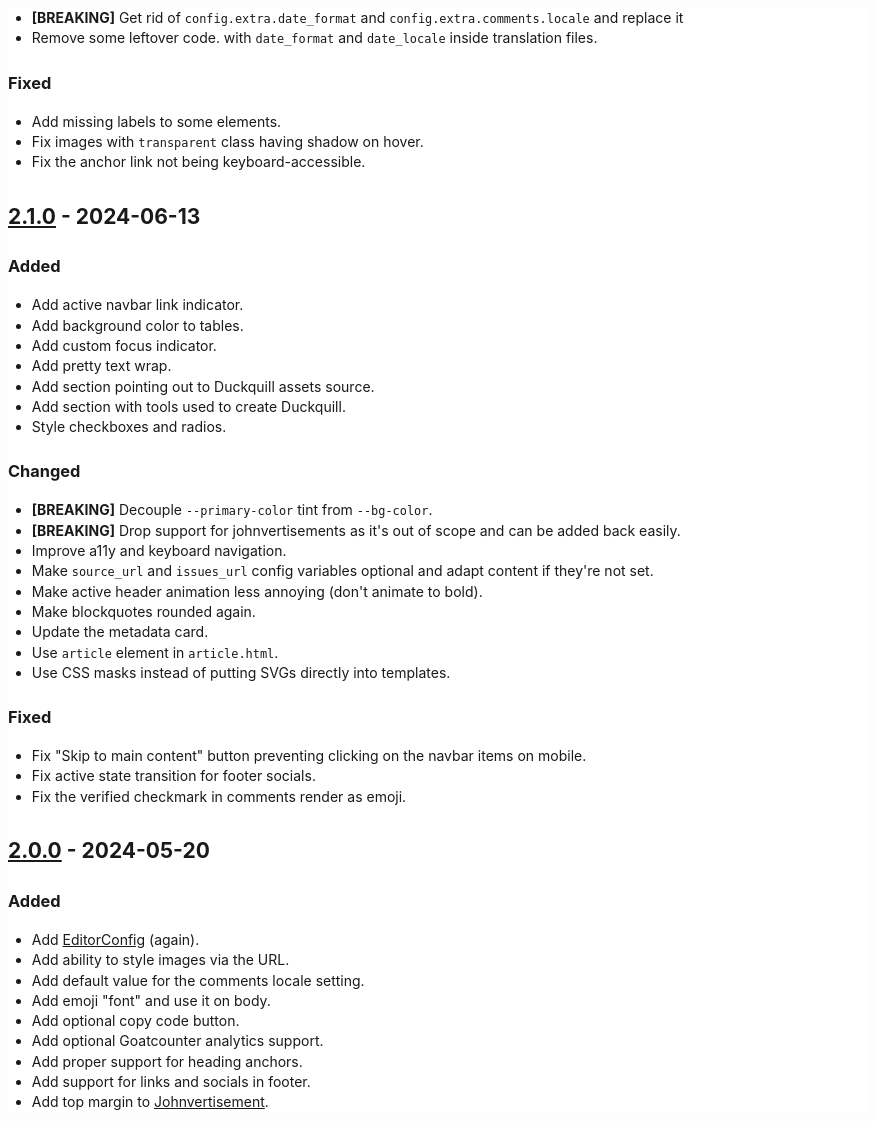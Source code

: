 - **[BREAKING]** Get rid of `config.extra.date_format` and `config.extra.comments.locale` and replace it
- Remove some leftover code.
with `date_format` and `date_locale` inside translation files.

### Fixed

- Add missing labels to some elements.
- Fix images with `transparent` class having shadow on hover.
- Fix the anchor link not being keyboard-accessible.

## [2.1.0](https://codeberg.org/daudix/duckquill/compare/v2.0.0...v2.1.0) - 2024-06-13

### Added

- Add active navbar link indicator.
- Add background color to tables.
- Add custom focus indicator.
- Add pretty text wrap.
- Add section pointing out to Duckquill assets source.
- Add section with tools used to create Duckquill.
- Style checkboxes and radios.

### Changed

- **[BREAKING]** Decouple `--primary-color` tint from `--bg-color`.
- **[BREAKING]** Drop support for johnvertisements as it's out of scope and can be added back easily.
- Improve a11y and keyboard navigation.
- Make `source_url` and `issues_url` config variables optional and adapt content if they're not set.
- Make active header animation less annoying (don't animate to bold).
- Make blockquotes rounded again.
- Update the metadata card.
- Use `article` element in `article.html`.
- Use CSS masks instead of putting SVGs directly into templates.

### Fixed

- Fix "Skip to main content" button preventing clicking on the navbar items on mobile.
- Fix active state transition for footer socials.
- Fix the verified checkmark in comments render as emoji.

## [2.0.0](https://codeberg.org/daudix/duckquill/compare/v1.1.0...v2.0.0) - 2024-05-20

### Added

- Add [EditorConfig](https://editorconfig.org) (again).
- Add ability to style images via the URL.
- Add default value for the comments locale setting.
- Add emoji "font" and use it on body.
- Add optional copy code button.
- Add optional Goatcounter analytics support.
- Add proper support for heading anchors.
- Add support for links and socials in footer.
- Add top margin to [Johnvertisement](https://john.citrons.xyz).
